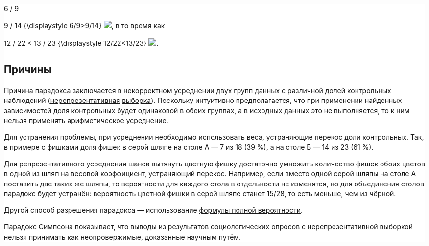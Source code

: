 

6
/
9
>
9
/
14
{\displaystyle 6/9>9/14}
![](https://wikimedia.org/api/rest_v1/media/math/render/svg/f89f7920e6adf1b0722e93afe919d2a3aaf10918), в то время как 



12
/
22
<
13
/
23
{\displaystyle 12/22<13/23}
![](https://wikimedia.org/api/rest_v1/media/math/render/svg/270ceea67ce2591e2ae89c2876d8b2aad9ae5f78).



Причины
-------


Причина парадокса заключается в некорректном усреднении двух групп данных с различной долей контрольных наблюдений ([нерепрезентативная](/wiki/%D0%A0%D0%B5%D0%BF%D1%80%D0%B5%D0%B7%D0%B5%D0%BD%D1%82%D0%B0%D1%82%D0%B8%D0%B2%D0%BD%D0%BE%D1%81%D1%82%D1%8C "Репрезентативность") [выборка](/wiki/%D0%92%D1%8B%D0%B1%D0%BE%D1%80%D0%BA%D0%B0 "Выборка")). Поскольку интуитивно предполагается, что при применении найденных зависимостей доля контрольных будет одинаковой в обеих группах, а в исходных данных это не выполняется, то к ним нельзя применять арифметическое усреднение.


Для устранения проблемы, при усреднении необходимо использовать веса, устраняющие перекос доли контрольных. Так, в примере с фишками доля фишек в серой шляпе на столе А — 7 из 18 (39 %), а на столе Б — 14 из 23 (61 %).


Для репрезентативного усреднения шанса вытянуть цветную фишку достаточно умножить количество фишек обоих цветов в одной из шляп на весовой коэффициент, устраняющий перекос. Например, если вместо одной серой шляпы на столе А поставить две таких же шляпы, то вероятности для каждого стола в отдельности не изменятся, но для объединения столов парадокс будет устранён: вероятность цветной фишки в серой шляпе станет 15/28, то есть меньше, чем из чёрной.


Другой способ разрешения парадокса — использование [формулы полной вероятности](/wiki/%D0%A4%D0%BE%D1%80%D0%BC%D1%83%D0%BB%D0%B0_%D0%BF%D0%BE%D0%BB%D0%BD%D0%BE%D0%B9_%D0%B2%D0%B5%D1%80%D0%BE%D1%8F%D1%82%D0%BD%D0%BE%D1%81%D1%82%D0%B8 "Формула полной вероятности").


Парадокс Симпсона показывает, что выводы из результатов социологических опросов с нерепрезентативной выборкой нельзя принимать как неопровержимые, доказанные научным путём.
